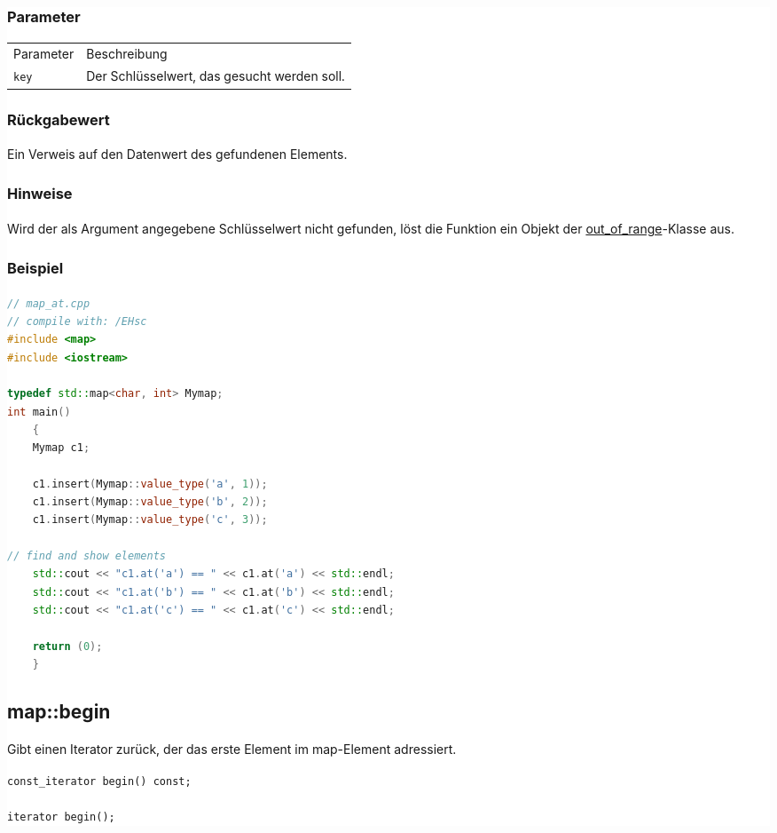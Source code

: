 ### <a name="parameters"></a>Parameter  
  
|||  
|-|-|  
|Parameter|Beschreibung|  
|`key`|Der Schlüsselwert, das gesucht werden soll.|  
  
### <a name="return-value"></a>Rückgabewert  
 Ein Verweis auf den Datenwert des gefundenen Elements.  
  
### <a name="remarks"></a>Hinweise  
 Wird der als Argument angegebene Schlüsselwert nicht gefunden, löst die Funktion ein Objekt der [out_of_range](../standard-library/out-of-range-class.md)-Klasse aus.  
  
### <a name="example"></a>Beispiel  
  
```cpp  
// map_at.cpp  
// compile with: /EHsc  
#include <map>  
#include <iostream>  
  
typedef std::map<char, int> Mymap;   
int main()   
    {   
    Mymap c1;   
  
    c1.insert(Mymap::value_type('a', 1));   
    c1.insert(Mymap::value_type('b', 2));   
    c1.insert(Mymap::value_type('c', 3));   
  
// find and show elements  
    std::cout << "c1.at('a') == " << c1.at('a') << std::endl;   
    std::cout << "c1.at('b') == " << c1.at('b') << std::endl;   
    std::cout << "c1.at('c') == " << c1.at('c') << std::endl;   
  
    return (0);   
    }   
```  
  
##  <a name="begin"></a> map::begin  
 Gibt einen Iterator zurück, der das erste Element im map-Element adressiert.  
  
```  
const_iterator begin() const;

iterator begin();
```  
  